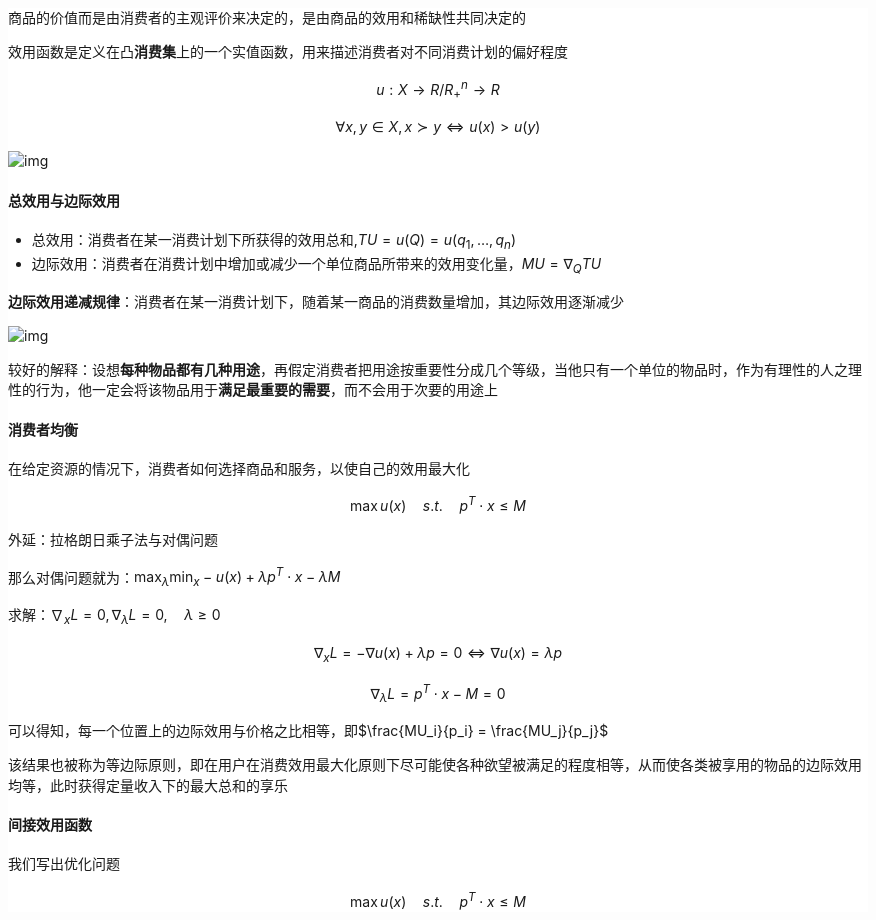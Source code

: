 商品的价值而是由消费者的主观评价来决定的，是由商品的效用和稀缺性共同决定的

效用函数是定义在凸**消费集**上的一个实值函数，用来描述消费者对不同消费计划的偏好程度

$$
u: X \rightarrow R / R_+^n \rightarrow R
$$

$$
\forall x, y \in X, x \succ y \Leftrightarrow u(x) > u(y)
$$

![img](https://img2023.cnblogs.com/blog/3436855/202406/3436855-20240608223010603-1204165077.png)

#### 总效用与边际效用

- 总效用：消费者在某一消费计划下所获得的效用总和,$TU = u(Q) = u(q_1, \dots, q_n)$
- 边际效用：消费者在消费计划中增加或减少一个单位商品所带来的效用变化量，$MU = \nabla_Q TU$

**边际效用递减规律**：消费者在某一消费计划下，随着某一商品的消费数量增加，其边际效用逐渐减少

![img](https://img2023.cnblogs.com/blog/3436855/202406/3436855-20240608223726509-927096041.png)

较好的解释：设想**每种物品都有几种用途**，再假定消费者把用途按重要性分成几个等级，当他只有一个单位的物品时，作为有理性的人之理性的行为，他一定会将该物品用于**满足最重要的需要**，而不会用于次要的用途上

#### 消费者均衡

在给定资源的情况下，消费者如何选择商品和服务，以使自己的效用最大化

$$
\max u(x) \quad s.t. \quad p^T \cdot x \leq M
$$

外延：拉格朗日乘子法与对偶问题

那么对偶问题就为：$\max_\lambda \min_x -u(x) + \lambda p^T \cdot x - \lambda M$

求解：$\nabla_x L = 0, \nabla_\lambda L = 0, \quad \lambda \geq 0$

$$
\nabla_x L = -\nabla u(x) + \lambda p = 0 \iff \nabla u(x) = \lambda p
$$

$$
\nabla_\lambda L = p^T \cdot x - M = 0
$$

可以得知，每一个位置上的边际效用与价格之比相等，即$\frac{MU_i}{p_i} = \frac{MU_j}{p_j}$

该结果也被称为等边际原则，即在用户在消费效用最大化原则下尽可能使各种欲望被满足的程度相等，从而使各类被享用的物品的边际效用均等，此时获得定量收入下的最大总和的享乐

#### 间接效用函数

我们写出优化问题

$$
\max u(x) \quad s.t. \quad p^T \cdot x \leq M
$$
